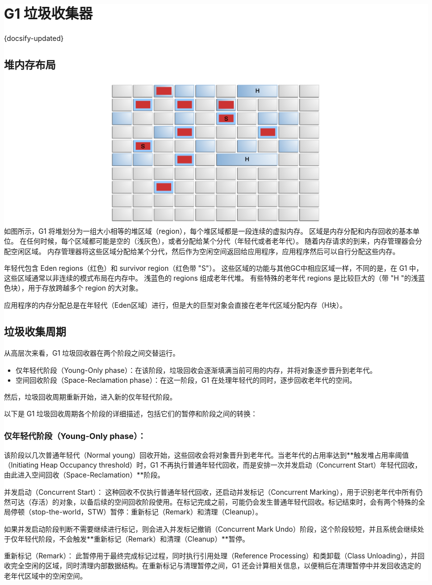 # G1 垃圾收集器
{docsify-updated}


## 堆内存布局
<center><img src="pics/g1-heap-layout.png" width="50%"></center>
如图所示，G1 将堆划分为一组大小相等的堆区域（region），每个堆区域都是一段连续的虚拟内存。 区域是内存分配和内存回收的基本单位。 在任何时候，每个区域都可能是空的（浅灰色），或者分配给某个分代（年轻代或者老年代）。 随着内存请求的到来，内存管理器会分配空闲区域。 内存管理器将这些区域分配给某个分代，然后作为空闲空间返回给应用程序，应用程序然后可以自行分配这些内存。

年轻代包含 Eden regions（红色）和 survivor region（红色带 "S"）。 这些区域的功能与其他GC中相应区域一样，不同的是，在 G1 中，这些区域通常以非连续的模式布局在内存中。 浅蓝色的 regions 组成老年代堆。 有些特殊的老年代 regions 是比较巨大的（带 "H "的浅蓝色块），用于存放跨越多个 region 的大对象。

应用程序的内存分配总是在年轻代（Eden区域）进行，但是大的巨型对象会直接在老年代区域分配内存（H块）。

## 垃圾收集周期
从高层次来看，G1 垃圾回收器在两个阶段之间交替运行。
+ 仅年轻代阶段（Young-Only phase）：在该阶段，垃圾回收会逐渐填满当前可用的内存，并将对象逐步晋升到老年代。
+ 空间回收阶段（Space-Reclamation phase）：在这一阶段，G1 在处理年轻代的同时，逐步回收老年代的空间。

然后，垃圾回收周期重新开始，进入新的仅年轻代阶段。

以下是 G1 垃圾回收周期各个阶段的详细描述，包括它们的暂停和阶段之间的转换：

### 仅年轻代阶段（Young-Only phase）：
该阶段以几次普通年轻代（Normal young）回收开始，这些回收会将对象晋升到老年代。当老年代的占用率达到**触发堆占用率阈值（Initiating Heap Occupancy threshold）时，G1 不再执行普通年轻代回收，而是安排一次并发启动（Concurrent Start）年轻代回收，由此进入空间回收（Space-Reclamation）**阶段。

并发启动（Concurrent Start）：
这种回收不仅执行普通年轻代回收，还启动并发标记（Concurrent Marking），用于识别老年代中所有仍然可达（存活）的对象，以备后续的空间回收阶段使用。在标记完成之前，可能仍会发生普通年轻代回收。标记结束时，会有两个特殊的全局停顿（stop-the-world，STW）暂停：重新标记（Remark）和清理（Cleanup）。

如果并发启动阶段判断不需要继续进行标记，则会进入并发标记撤销（Concurrent Mark Undo）阶段，这个阶段较短，并且系统会继续处于仅年轻代阶段，不会触发**重新标记（Remark）和清理（Cleanup）**暂停。

重新标记（Remark）：
此暂停用于最终完成标记过程，同时执行引用处理（Reference Processing）和类卸载（Class Unloading），并回收完全空闲的区域，同时清理内部数据结构。在重新标记与清理暂停之间，G1 还会计算相关信息，以便稍后在清理暂停中并发回收选定的老年代区域中的空闲空间。
